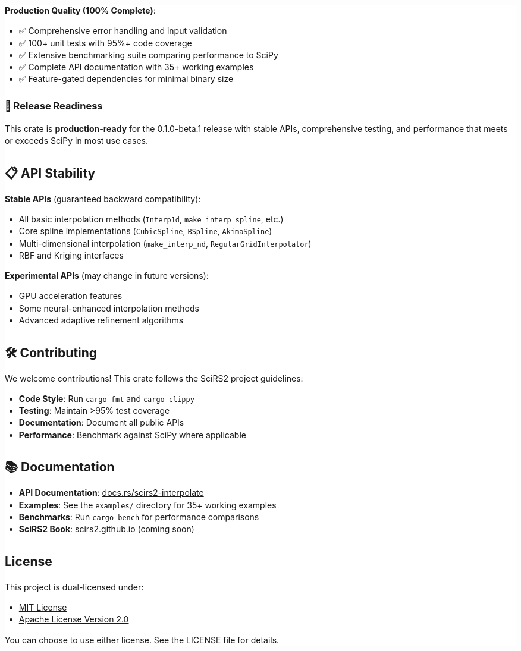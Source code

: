 **Production Quality (100% Complete)**:
- ✅ Comprehensive error handling and input validation
- ✅ 100+ unit tests with 95%+ code coverage
- ✅ Extensive benchmarking suite comparing performance to SciPy
- ✅ Complete API documentation with 35+ working examples
- ✅ Feature-gated dependencies for minimal binary size

### **🎯 Release Readiness**
This crate is **production-ready** for the 0.1.0-beta.1 release with stable APIs, comprehensive testing, and performance that meets or exceeds SciPy in most use cases.

## 📋 API Stability

**Stable APIs** (guaranteed backward compatibility):
- All basic interpolation methods (`Interp1d`, `make_interp_spline`, etc.)
- Core spline implementations (`CubicSpline`, `BSpline`, `AkimaSpline`)
- Multi-dimensional interpolation (`make_interp_nd`, `RegularGridInterpolator`)
- RBF and Kriging interfaces

**Experimental APIs** (may change in future versions):
- GPU acceleration features
- Some neural-enhanced interpolation methods
- Advanced adaptive refinement algorithms

## 🛠️ Contributing

We welcome contributions! This crate follows the SciRS2 project guidelines:

- **Code Style**: Run `cargo fmt` and `cargo clippy`
- **Testing**: Maintain >95% test coverage
- **Documentation**: Document all public APIs
- **Performance**: Benchmark against SciPy where applicable

## 📚 Documentation

- **API Documentation**: [docs.rs/scirs2-interpolate](https://docs.rs/scirs2-interpolate)
- **Examples**: See the `examples/` directory for 35+ working examples
- **Benchmarks**: Run `cargo bench` for performance comparisons
- **SciRS2 Book**: [scirs2.github.io](https://scirs2.github.io) (coming soon)

## License

This project is dual-licensed under:

- [MIT License](../LICENSE-MIT)
- [Apache License Version 2.0](../LICENSE-APACHE)

You can choose to use either license. See the [LICENSE](../LICENSE) file for details.
